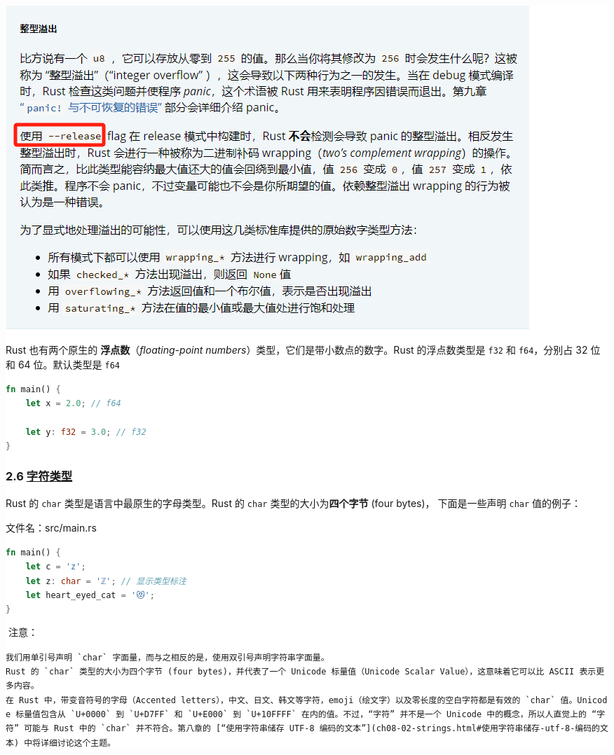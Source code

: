 ![image-20241024200919338](../typora-image/image-20241024200919338.png)

Rust 也有两个原生的 **浮点数**（*floating-point numbers*）类型，它们是带小数点的数字。Rust 的浮点数类型是 `f32` 和 `f64`，分别占 32 位和 64 位。默认类型是 `f64`

```rust
fn main() {
    let x = 2.0; // f64

    let y: f32 = 3.0; // f32
}
```



### 2.6 [字符类型](#字符类型)

Rust 的 `char` 类型是语言中最原生的字母类型。Rust 的 `char` 类型的大小为**四个字节** (four bytes)， 下面是一些声明 `char` 值的例子：

文件名：src/main.rs

```rust
fn main() {
    let c = 'z';
    let z: char = 'ℤ'; // 显示类型标注
    let heart_eyed_cat = '😻';
}
```

​	注意：

```less
我们用单引号声明 `char` 字面量，而与之相反的是，使用双引号声明字符串字面量。
Rust 的 `char` 类型的大小为四个字节 (four bytes)，并代表了一个 Unicode 标量值（Unicode Scalar Value），这意味着它可以比 ASCII 表示更多内容。
在 Rust 中，带变音符号的字母（Accented letters），中文、日文、韩文等字符，emoji（绘文字）以及零长度的空白字符都是有效的 `char` 值。Unicode 标量值包含从 `U+0000` 到 `U+D7FF` 和 `U+E000` 到 `U+10FFFF` 在内的值。不过，“字符” 并不是一个 Unicode 中的概念，所以人直觉上的 “字符” 可能与 Rust 中的 `char` 并不符合。第八章的 [“使用字符串储存 UTF-8 编码的文本”](ch08-02-strings.html#使用字符串储存-utf-8-编码的文本) 中将详细讨论这个主题。
```
